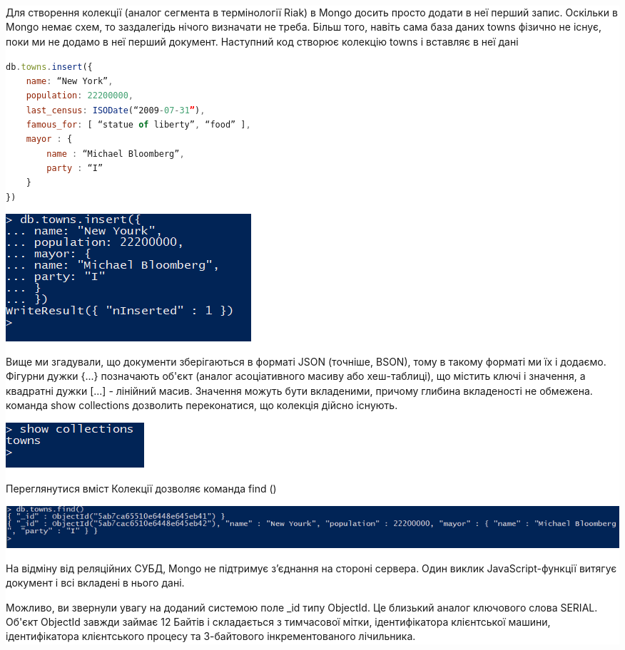 Для створення колекції (аналог сегмента в термінології Riak) в Mongo досить просто додати в неї перший запис. Оскільки в Mongo немає схем, то заздалегідь нічого визначати не треба. Більш того, навіть сама база даних towns фізично не існує, поки ми не додамо в неї перший документ. Наступний код створює колекцію towns і вставляє в неї дані

```js
db.towns.insert({
    name: “New York”,
    population: 22200000,
    last_census: ISODate(“2009-07-31”),
    famous_for: [ “statue of liberty”, “food” ],
    mayor : {
        name : “Michael Bloomberg”,
        party : “I”
    }
})
```

![](../resources/img/mongo/6.png)

Вище ми згадували, що документи зберігаються в форматі JSON (точніше, BSON), тому в такому форматі ми їх і додаємо. Фігурни дужки {...} позначають об'єкт (аналог асоціативного масиву або хеш-таблиці), що містить ключі і значення, а квадратні дужки [...] - лінійний масив. Значення можуть бути вкладеними, причому глибина вкладеності не обмежена. команда show collections дозволить переконатися, що колекція дійсно існують.

![](../resources/img/mongo/7.png)

Переглянутися вміст Колекції дозволяє команда find ()

![](../resources/img/mongo/8.png)

На відміну від реляційних СУБД, Mongo не підтримує з’єднання на стороні сервера. Один виклик JavaScript-функції витягує документ і всі вкладені в нього дані.

Можливо, ви звернули увагу на доданий системою поле _id типу ObjectId. Це близький аналог ключового слова SERIAL. Об'єкт ObjectId завжди займає 12 Байтів і складається з тимчасової мітки, ідентифікатора клієнтської машини, ідентифікатора клієнтського процесу та 3-байтового інкрементованого лічильника.
